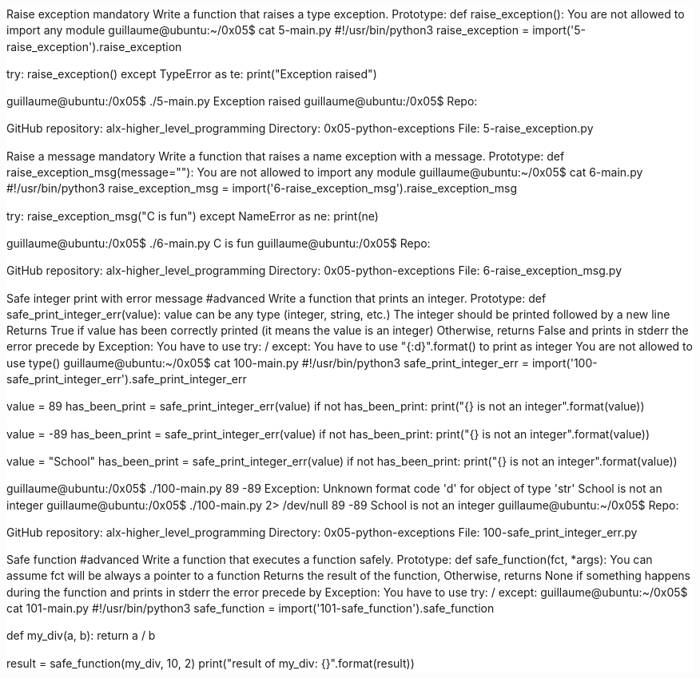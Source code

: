 Raise exception mandatory Write a function that raises a type exception.
Prototype: def raise_exception(): You are not allowed to import any module guillaume@ubuntu:~/0x05$ cat 5-main.py #!/usr/bin/python3 raise_exception = import('5-raise_exception').raise_exception

try: raise_exception() except TypeError as te: print("Exception raised")

guillaume@ubuntu:/0x05$ ./5-main.py Exception raised guillaume@ubuntu:/0x05$ Repo:

GitHub repository: alx-higher_level_programming Directory: 0x05-python-exceptions File: 5-raise_exception.py

Raise a message mandatory Write a function that raises a name exception with a message.
Prototype: def raise_exception_msg(message=""): You are not allowed to import any module guillaume@ubuntu:~/0x05$ cat 6-main.py #!/usr/bin/python3 raise_exception_msg = import('6-raise_exception_msg').raise_exception_msg

try: raise_exception_msg("C is fun") except NameError as ne: print(ne)

guillaume@ubuntu:/0x05$ ./6-main.py C is fun guillaume@ubuntu:/0x05$ Repo:

GitHub repository: alx-higher_level_programming Directory: 0x05-python-exceptions File: 6-raise_exception_msg.py

Safe integer print with error message #advanced Write a function that prints an integer.
Prototype: def safe_print_integer_err(value): value can be any type (integer, string, etc.) The integer should be printed followed by a new line Returns True if value has been correctly printed (it means the value is an integer) Otherwise, returns False and prints in stderr the error precede by Exception: You have to use try: / except: You have to use "{:d}".format() to print as integer You are not allowed to use type() guillaume@ubuntu:~/0x05$ cat 100-main.py #!/usr/bin/python3 safe_print_integer_err =
import('100-safe_print_integer_err').safe_print_integer_err

value = 89 has_been_print = safe_print_integer_err(value) if not has_been_print: print("{} is not an integer".format(value))

value = -89 has_been_print = safe_print_integer_err(value) if not has_been_print: print("{} is not an integer".format(value))

value = "School" has_been_print = safe_print_integer_err(value) if not has_been_print: print("{} is not an integer".format(value))

guillaume@ubuntu:/0x05$ ./100-main.py 89 -89 Exception: Unknown format code 'd' for object of type 'str' School is not an integer guillaume@ubuntu:/0x05$ ./100-main.py 2> /dev/null 89 -89 School is not an integer guillaume@ubuntu:~/0x05$ Repo:

GitHub repository: alx-higher_level_programming Directory: 0x05-python-exceptions File: 100-safe_print_integer_err.py

Safe function #advanced Write a function that executes a function safely.
Prototype: def safe_function(fct, *args): You can assume fct will be always a pointer to a function Returns the result of the function, Otherwise, returns None if something happens during the function and prints in stderr the error precede by Exception: You have to use try: / except: guillaume@ubuntu:~/0x05$ cat 101-main.py #!/usr/bin/python3 safe_function = import('101-safe_function').safe_function

def my_div(a, b): return a / b

result = safe_function(my_div, 10, 2) print("result of my_div: {}".format(result))
